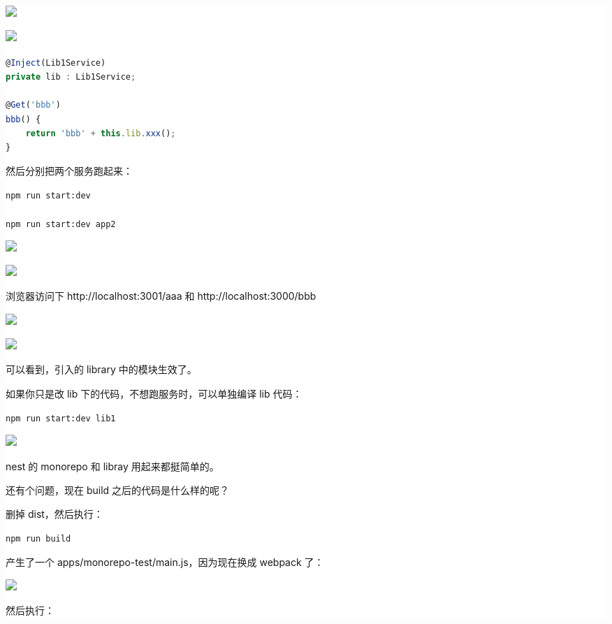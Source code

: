 ![](https://p1-juejin.byteimg.com/tos-cn-i-k3u1fbpfcp/b0459887a4f5485a9083655ef5a3c2f7~tplv-k3u1fbpfcp-jj-mark:0:0:0:0:q75.image#?w=1534&h=666&s=197081&e=png&b=1d1d1d)

![](https://p6-juejin.byteimg.com/tos-cn-i-k3u1fbpfcp/c668b077f1ec4b339f4d844fdfb457e7~tplv-k3u1fbpfcp-jj-mark:0:0:0:0:q75.image#?w=1518&h=950&s=266470&e=png&b=1d1d1d)

```javascript
@Inject(Lib1Service)
private lib : Lib1Service;

@Get('bbb')
bbb() {
    return 'bbb' + this.lib.xxx();
}
```
然后分别把两个服务跑起来：

```
npm run start:dev

npm run start:dev app2
```

![](https://p9-juejin.byteimg.com/tos-cn-i-k3u1fbpfcp/2378603a90cf476d8e7fbd41fd6f5846~tplv-k3u1fbpfcp-jj-mark:0:0:0:0:q75.image#?w=1364&h=698&s=155656&e=png&b=181818)


![](https://p9-juejin.byteimg.com/tos-cn-i-k3u1fbpfcp/47663802877d4306b8c0436b485eb717~tplv-k3u1fbpfcp-jj-mark:0:0:0:0:q75.image#?w=1270&h=630&s=135041&e=png&b=181818)

浏览器访问下 http://localhost:3001/aaa 和 http://localhost:3000/bbb

![](https://p9-juejin.byteimg.com/tos-cn-i-k3u1fbpfcp/b4d825a40b004fb1b3e07de876617bed~tplv-k3u1fbpfcp-jj-mark:0:0:0:0:q75.image#?w=626&h=222&s=17257&e=png&b=ffffff)

![](https://p6-juejin.byteimg.com/tos-cn-i-k3u1fbpfcp/6ca530ffee57409182d3c8884282031d~tplv-k3u1fbpfcp-jj-mark:0:0:0:0:q75.image#?w=660&h=220&s=18192&e=png&b=ffffff)

可以看到，引入的 library 中的模块生效了。

如果你只是改 lib 下的代码，不想跑服务时，可以单独编译 lib 代码：

```
npm run start:dev lib1
```
![](https://p9-juejin.byteimg.com/tos-cn-i-k3u1fbpfcp/7b60d9515ba641eaa083605031fa49bb~tplv-k3u1fbpfcp-jj-mark:0:0:0:0:q75.image#?w=848&h=422&s=54784&e=png&b=181818)

nest 的 monorepo 和 libray 用起来都挺简单的。

还有个问题，现在 build 之后的代码是什么样的呢？

删掉 dist，然后执行：

```
npm run build
```
产生了一个 apps/monorepo-test/main.js，因为现在换成 webpack 了：

![](https://p3-juejin.byteimg.com/tos-cn-i-k3u1fbpfcp/b54681678942495184bc6b12731006b3~tplv-k3u1fbpfcp-jj-mark:0:0:0:0:q75.image#?w=1548&h=868&s=208114&e=png&b=1b1b1b)

然后执行：
